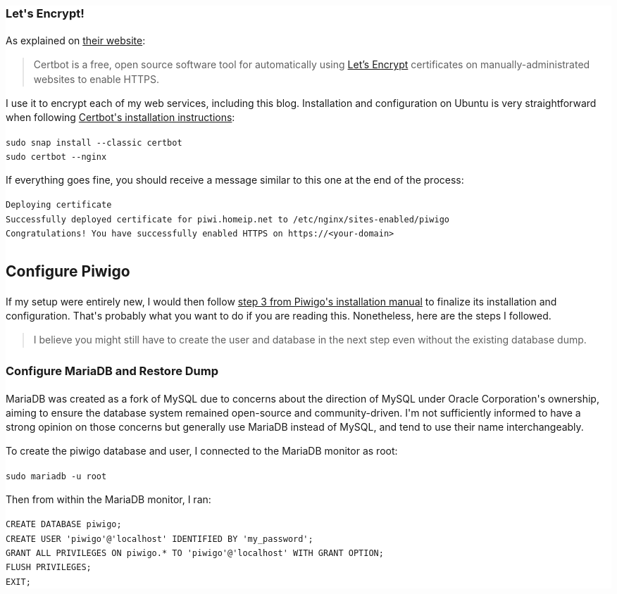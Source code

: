 ### Let's Encrypt!

As explained on [their website](https://certbot.eff.org/pages/about):

> Certbot is a free, open source software tool for automatically using [Let’s Encrypt](https://letsencrypt.org/) certificates on manually-administrated websites to enable HTTPS.

I use it to encrypt each of my web services, including this blog. Installation and configuration on Ubuntu is very straightforward when following [Certbot's installation instructions](https://certbot.eff.org/instructions):

```shell
sudo snap install --classic certbot
sudo certbot --nginx
```

If everything goes fine, you should receive a message similar to this one at the end of the process:

```
Deploying certificate
Successfully deployed certificate for piwi.homeip.net to /etc/nginx/sites-enabled/piwigo
Congratulations! You have successfully enabled HTTPS on https://<your-domain>
```

## Configure Piwigo

If my setup were entirely new, I would then follow [step 3 from Piwigo's installation manual](https://piwigo.org/guides/install/manual#step3-manual-installation) to finalize its installation and configuration. That's probably what you want to do if you are reading this. Nonetheless, here are the steps I followed.

> I believe you might still have to create the user and database in the next step even without the existing database dump.

### Configure MariaDB and Restore Dump

MariaDB was created as a fork of MySQL due to concerns about the direction of MySQL under Oracle Corporation's ownership, aiming to ensure the database system remained open-source and community-driven. I'm not sufficiently informed to have a strong opinion on those concerns but generally use MariaDB instead of MySQL, and tend to use their name interchangeably.

To create the piwigo database and user, I connected to the MariaDB monitor as root:

```
sudo mariadb -u root
```

Then from within the MariaDB monitor, I ran:

```mysql
CREATE DATABASE piwigo;
CREATE USER 'piwigo'@'localhost' IDENTIFIED BY 'my_password';
GRANT ALL PRIVILEGES ON piwigo.* TO 'piwigo'@'localhost' WITH GRANT OPTION;
FLUSH PRIVILEGES;
EXIT;
```
